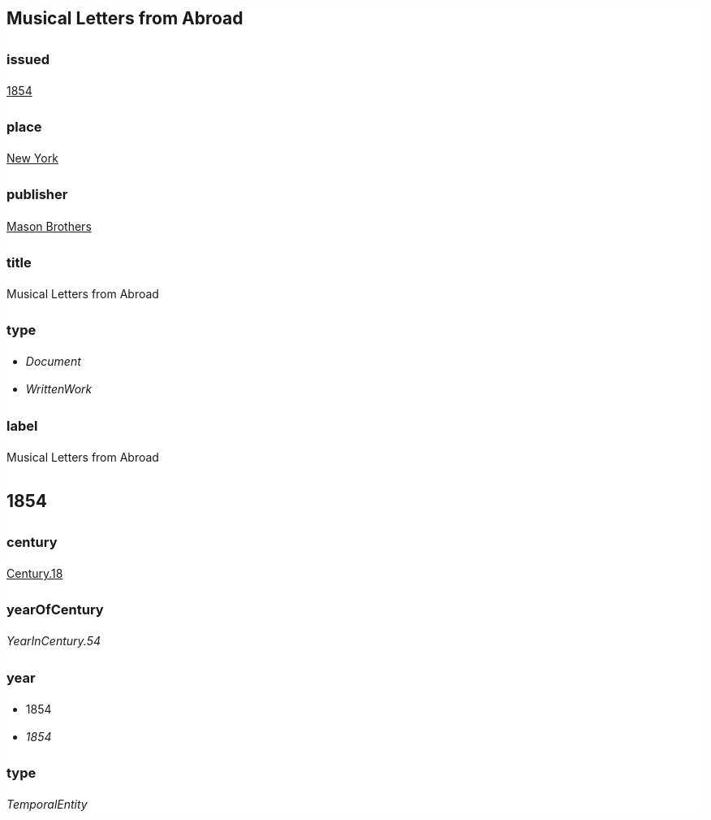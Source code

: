 ## Musical Letters from Abroad

### issued


[1854](#1854)

### place


[New York](#New-York)

### publisher


[Mason Brothers](#Mason-Brothers)

### title


Musical Letters from Abroad

### type

 - *Document*

 - *WrittenWork*

### label


Musical Letters from Abroad

## 1854

### century


[Century.18](#Century.18)

### yearOfCentury


*YearInCentury.54*

### year

 - 1854

 - *1854*

### type


*TemporalEntity*
